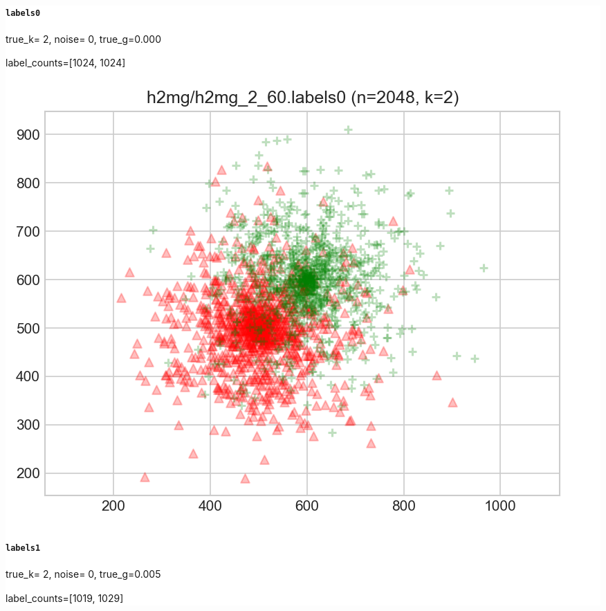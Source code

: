 

#### `labels0`

true_k= 2, noise=    0, true_g=0.000

label_counts=[1024, 1024]

![](h2mg/h2mg_2_60.labels0.png)

#### `labels1`

true_k= 2, noise=    0, true_g=0.005

label_counts=[1019, 1029]
